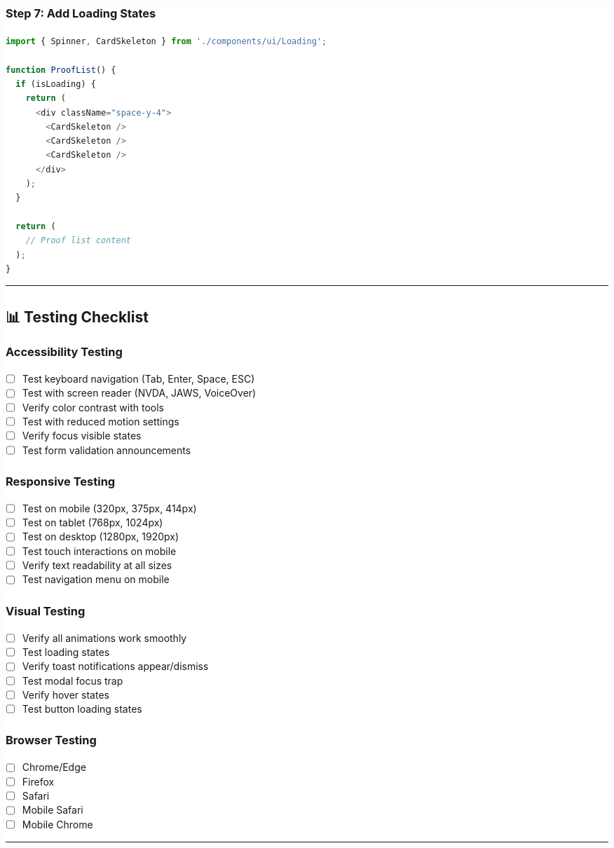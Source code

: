 ### Step 7: Add Loading States
```typescript
import { Spinner, CardSkeleton } from './components/ui/Loading';

function ProofList() {
  if (isLoading) {
    return (
      <div className="space-y-4">
        <CardSkeleton />
        <CardSkeleton />
        <CardSkeleton />
      </div>
    );
  }

  return (
    // Proof list content
  );
}
```

---

## 📊 Testing Checklist

### Accessibility Testing
- [ ] Test keyboard navigation (Tab, Enter, Space, ESC)
- [ ] Test with screen reader (NVDA, JAWS, VoiceOver)
- [ ] Verify color contrast with tools
- [ ] Test with reduced motion settings
- [ ] Verify focus visible states
- [ ] Test form validation announcements

### Responsive Testing
- [ ] Test on mobile (320px, 375px, 414px)
- [ ] Test on tablet (768px, 1024px)
- [ ] Test on desktop (1280px, 1920px)
- [ ] Test touch interactions on mobile
- [ ] Verify text readability at all sizes
- [ ] Test navigation menu on mobile

### Visual Testing
- [ ] Verify all animations work smoothly
- [ ] Test loading states
- [ ] Verify toast notifications appear/dismiss
- [ ] Test modal focus trap
- [ ] Verify hover states
- [ ] Test button loading states

### Browser Testing
- [ ] Chrome/Edge
- [ ] Firefox
- [ ] Safari
- [ ] Mobile Safari
- [ ] Mobile Chrome

---